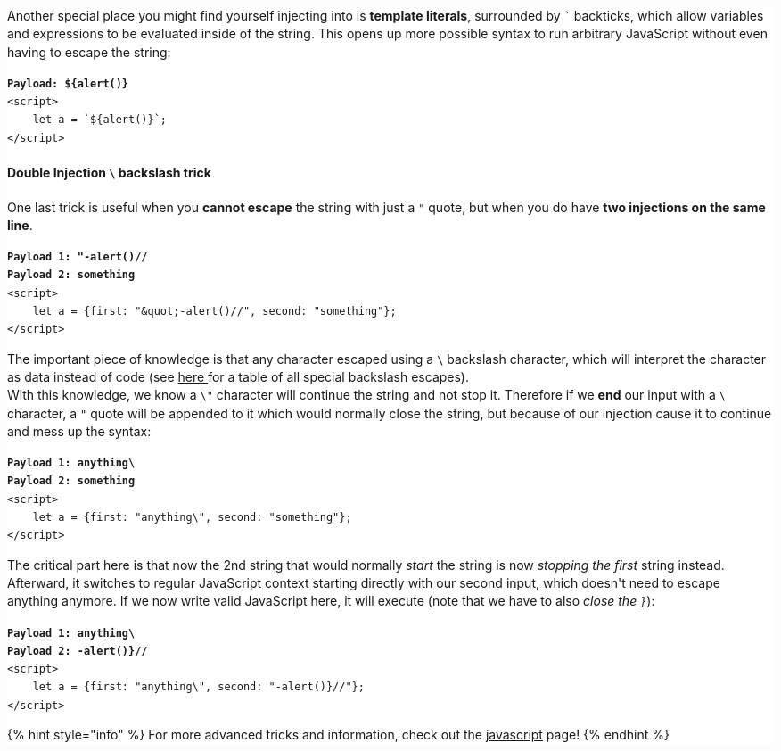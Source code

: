 Another special place you might find yourself injecting into is **template literals**, surrounded by `` ` `` backticks, which allow variables and expressions to be evaluated inside of the string. This opens up more possible syntax to run arbitrary JavaScript without even having to escape the string:

<pre class="language-html"><code class="lang-html"><strong>Payload: ${alert()}
</strong>&#x3C;script>
    let a = `${alert()}`;
&#x3C;/script>
</code></pre>

#### Double Injection `\` backslash trick

One last trick is useful when you **cannot escape** the string with just a `"` quote, but when you do have **two injections on the same line**.&#x20;

<pre class="language-html" data-title="Failed attempt"><code class="lang-html"><strong>Payload 1: "-alert()//
</strong><strong>Payload 2: something
</strong>&#x3C;script>
    let a = {first: "&#x26;quot;-alert()//", second: "something"};
&#x3C;/script>
</code></pre>

The important piece of knowledge is that any character escaped using a `\` backslash character, which will interpret the character as data instead of code (see [here ](../languages/javascript/#inside-a-string)for a table of all special backslash escapes). \
With this knowledge, we know a `\"` character will continue the string and not stop it. Therefore if we **end** our input with a `\` character, a `"` quote will be appended to it which would normally close the string, but because of our injection cause it to continue and mess up the syntax:

<pre class="language-html" data-title="Injection causes error"><code class="lang-html"><strong>Payload 1: anything\
</strong><strong>Payload 2: something
</strong>&#x3C;script>
    let a = {first: "anything\", second: "something"};
&#x3C;/script>
</code></pre>

The critical part here is that now the 2nd string that would normally _start_ the string is now _stopping the first_ string instead. Afterward, it switches to regular JavaScript context starting directly with our second input, which doesn't need to escape anything anymore. If we now write valid JavaScript here, it will execute (note that we have to also _close the `}`_):

<pre class="language-html" data-title="Success"><code class="lang-html"><strong>Payload 1: anything\
</strong><strong>Payload 2: -alert()}//
</strong>&#x3C;script>
    let a = {first: "anything\", second: "-alert()}//"};
&#x3C;/script>
</code></pre>

{% hint style="info" %}
For more advanced tricks and information, check out the [javascript](../languages/javascript/ "mention") page!
{% endhint %}
